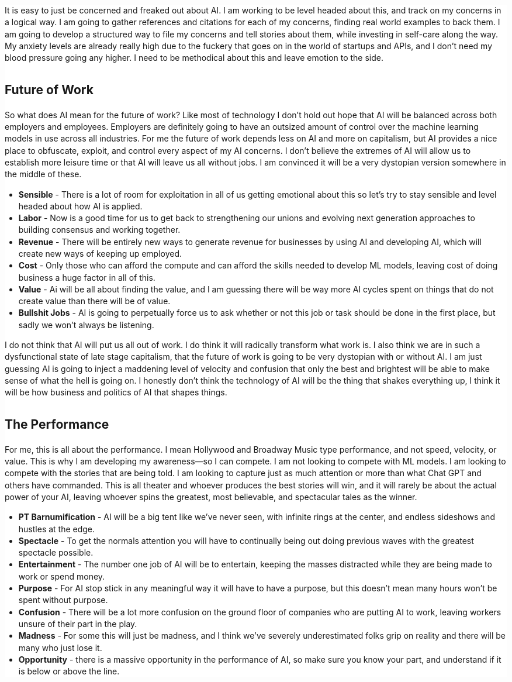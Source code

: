 
It is easy to just be concerned and freaked out about AI. I am working to be level headed about this, and track on my concerns in a logical way. I am going to gather references and citations for each of my concerns, finding real world examples to back them. I am going to develop a structured way to file my concerns and tell stories about them, while investing in self-care along the way. My anxiety levels are already really high due to the fuckery that goes on in the world of startups and APIs, and I don’t need my blood pressure going any higher. I need to be methodical about this and leave emotion to the side.
 
## Future of Work
So what does AI mean for the future of work? Like most of technology I don’t hold out hope that AI will be balanced across both employers and employees. Employers are definitely going to have an outsized amount of control over the machine learning models in use across all industries. For me the future of work depends less on AI and more on capitalism, but AI provides a nice place to obfuscate, exploit, and control every aspect of my AI concerns. I don’t believe the extremes of AI will allow us to establish more leisure time or that AI will leave us all without jobs. I am convinced it will be a very dystopian version somewhere in the middle of these.
- **Sensible** - There is a lot of room for exploitation in all of us getting emotional about this so let’s try to stay sensible and level headed about how AI is applied.
- **Labor** - Now is a good time for us to get back to strengthening our unions and evolving next generation approaches to building consensus and working together.
- **Revenue** - There will be entirely new ways to generate revenue for businesses by using AI and developing AI, which will create new ways of keeping up employed.
- **Cost** - Only those who can afford the compute and can afford the skills needed to develop ML models, leaving cost of doing business a huge factor in all of this.
- **Value** - Ai will be all about finding the value, and I am guessing there will be way more AI cycles spent on things that do not create value than there will be of value.
- **Bullshit Jobs** - AI is going to perpetually force us to ask whether or not this job or task should be done in the first place, but sadly we won’t always be listening.
 

I do not think that AI will put us all out of work. I do think it will radically transform what work is. I also think we are in such a dysfunctional state of late stage capitalism, that the future of work is going to be very dystopian with or without AI. I am just guessing AI is going to inject a maddening level of velocity and confusion that only the best and brightest will be able to make sense of what the hell is going on. I honestly don’t think the technology of AI will be the thing that shakes everything up, I think it will be how business and politics of AI that shapes things. 
 
## The Performance
For me, this is all about the performance. I mean Hollywood and Broadway Music type performance, and not speed, velocity, or value. This is why I am developing my awareness—so I can compete. I am not looking to compete with ML models. I am looking to compete with the stories that are being told. I am looking to capture just as much attention or more than what Chat GPT and others have commanded. This is all theater and whoever produces the best stories will win, and it will rarely be about the actual power of your AI, leaving whoever spins the greatest, most believable, and spectacular tales as the winner.
- **PT Barnumification** - AI will be a big tent like we’ve never seen, with infinite rings at the center, and endless sideshows and hustles at the edge.
- **Spectacle** - To get the normals attention you will have to continually being out doing previous waves with the greatest spectacle possible.
- **Entertainment** - The number one job of AI will be to entertain, keeping the masses distracted while they are being made to work or spend money.
- **Purpose** - For AI stop stick in any meaningful way it will have to have a purpose, but this doesn’t mean many hours won’t be spent without purpose.
- **Confusion** - There will be a lot more confusion on the ground floor of companies who are putting AI to work, leaving workers unsure of their part in the play.
- **Madness** - For some this will just be madness, and I think we’ve severely underestimated folks grip on reality and there will be many who just lose it.
- **Opportunity** - there is a massive opportunity in the performance of AI, so make sure you know your part, and understand if it is below or above the line.
 